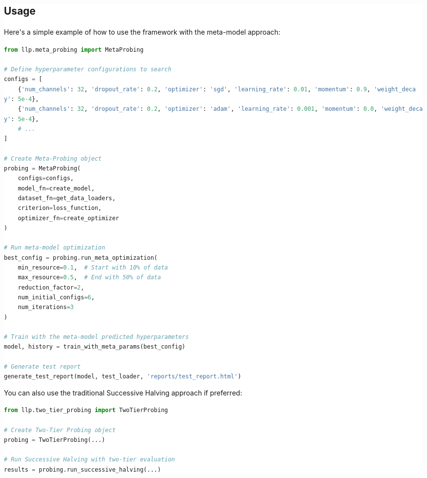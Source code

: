 ## Usage

Here's a simple example of how to use the framework with the meta-model approach:

```python
from llp.meta_probing import MetaProbing

# Define hyperparameter configurations to search
configs = [
    {'num_channels': 32, 'dropout_rate': 0.2, 'optimizer': 'sgd', 'learning_rate': 0.01, 'momentum': 0.9, 'weight_decay': 5e-4},
    {'num_channels': 32, 'dropout_rate': 0.2, 'optimizer': 'adam', 'learning_rate': 0.001, 'momentum': 0.0, 'weight_decay': 5e-4},
    # ...
]

# Create Meta-Probing object
probing = MetaProbing(
    configs=configs,
    model_fn=create_model,
    dataset_fn=get_data_loaders,
    criterion=loss_function,
    optimizer_fn=create_optimizer
)

# Run meta-model optimization
best_config = probing.run_meta_optimization(
    min_resource=0.1,  # Start with 10% of data
    max_resource=0.5,  # End with 50% of data
    reduction_factor=2,
    num_initial_configs=6,
    num_iterations=3
)

# Train with the meta-model predicted hyperparameters
model, history = train_with_meta_params(best_config)

# Generate test report
generate_test_report(model, test_loader, 'reports/test_report.html')
```

You can also use the traditional Successive Halving approach if preferred:

```python
from llp.two_tier_probing import TwoTierProbing

# Create Two-Tier Probing object
probing = TwoTierProbing(...)

# Run Successive Halving with two-tier evaluation
results = probing.run_successive_halving(...)
```

